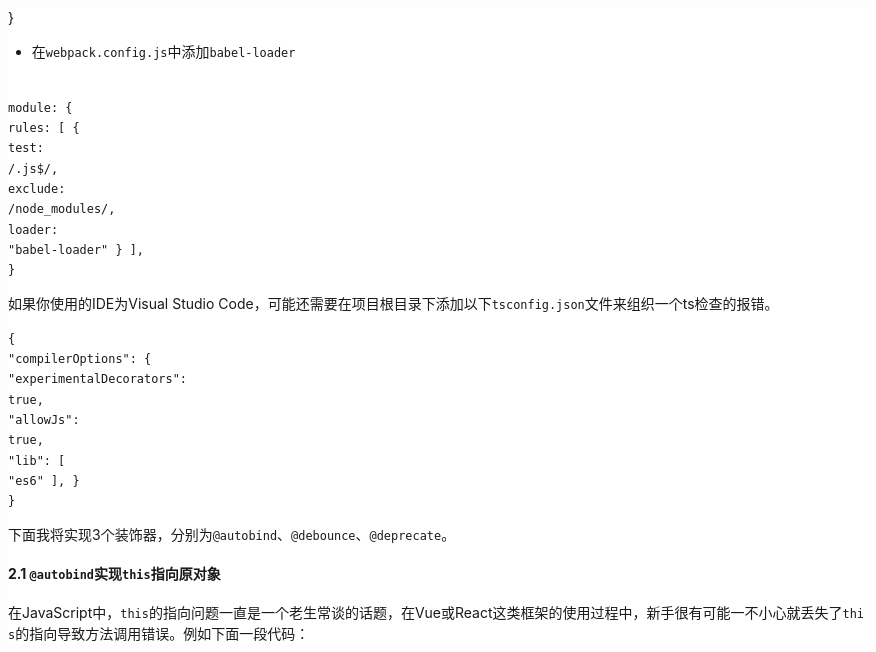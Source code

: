 }</code></pre><ul><li>&#x5728;<code>webpack.config.js</code>&#x4E2D;&#x6DFB;&#x52A0;<code>babel-loader</code></li></ul><div class="widget-codetool" style="display:none"><div class="widget-codetool--inner"><span class="selectCode code-tool" data-toggle="tooltip" data-placement="top" title="" data-original-title="&#x5168;&#x9009;"></span> <span type="button" class="copyCode code-tool" data-toggle="tooltip" data-placement="top" data-clipboard-text="  module: {
    rules: [
      { test: /\.js$/, exclude: /node_modules/, loader: &quot;babel-loader&quot; }
    ],
  }" title="" data-original-title="&#x590D;&#x5236;"></span> <span type="button" class="saveToNote code-tool" data-toggle="tooltip" data-placement="top" title="" data-original-title="&#x653E;&#x8FDB;&#x7B14;&#x8BB0;"></span></div></div><pre class="javascript hljs"><code class="JavaScript">  <span class="hljs-built_in">module</span>: {
    <span class="hljs-attr">rules</span>: [
      { <span class="hljs-attr">test</span>: <span class="hljs-regexp">/\.js$/</span>, <span class="hljs-attr">exclude</span>: <span class="hljs-regexp">/node_modules/</span>, <span class="hljs-attr">loader</span>: <span class="hljs-string">&quot;babel-loader&quot;</span> }
    ],
  }</code></pre><p>&#x5982;&#x679C;&#x4F60;&#x4F7F;&#x7528;&#x7684;IDE&#x4E3A;Visual Studio Code&#xFF0C;&#x53EF;&#x80FD;&#x8FD8;&#x9700;&#x8981;&#x5728;&#x9879;&#x76EE;&#x6839;&#x76EE;&#x5F55;&#x4E0B;&#x6DFB;&#x52A0;&#x4EE5;&#x4E0B;<code>tsconfig.json</code>&#x6587;&#x4EF6;&#x6765;&#x7EC4;&#x7EC7;&#x4E00;&#x4E2A;ts&#x68C0;&#x67E5;&#x7684;&#x62A5;&#x9519;&#x3002;</p><div class="widget-codetool" style="display:none"><div class="widget-codetool--inner"><span class="selectCode code-tool" data-toggle="tooltip" data-placement="top" title="" data-original-title="&#x5168;&#x9009;"></span> <span type="button" class="copyCode code-tool" data-toggle="tooltip" data-placement="top" data-clipboard-text="{
  &quot;compilerOptions&quot;: {
    &quot;experimentalDecorators&quot;: true,
    &quot;allowJs&quot;: true,
    &quot;lib&quot;: [
      &quot;es6&quot;
    ],
  }
}" title="" data-original-title="&#x590D;&#x5236;"></span> <span type="button" class="saveToNote code-tool" data-toggle="tooltip" data-placement="top" title="" data-original-title="&#x653E;&#x8FDB;&#x7B14;&#x8BB0;"></span></div></div><pre class="json hljs"><code class="JSON">{
  <span class="hljs-attr">&quot;compilerOptions&quot;</span>: {
    <span class="hljs-attr">&quot;experimentalDecorators&quot;</span>: <span class="hljs-literal">true</span>,
    <span class="hljs-attr">&quot;allowJs&quot;</span>: <span class="hljs-literal">true</span>,
    <span class="hljs-attr">&quot;lib&quot;</span>: [
      <span class="hljs-string">&quot;es6&quot;</span>
    ],
  }
}</code></pre><p>&#x4E0B;&#x9762;&#x6211;&#x5C06;&#x5B9E;&#x73B0;3&#x4E2A;&#x88C5;&#x9970;&#x5668;&#xFF0C;&#x5206;&#x522B;&#x4E3A;<code>@autobind</code>&#x3001;<code>@debounce</code>&#x3001;<code>@deprecate</code>&#x3002;</p><h4><strong>2.1 <code>@autobind</code>&#x5B9E;&#x73B0;<code>this</code>&#x6307;&#x5411;&#x539F;&#x5BF9;&#x8C61;</strong></h4><p>&#x5728;JavaScript&#x4E2D;&#xFF0C;<code>this</code>&#x7684;&#x6307;&#x5411;&#x95EE;&#x9898;&#x4E00;&#x76F4;&#x662F;&#x4E00;&#x4E2A;&#x8001;&#x751F;&#x5E38;&#x8C08;&#x7684;&#x8BDD;&#x9898;&#xFF0C;&#x5728;Vue&#x6216;React&#x8FD9;&#x7C7B;&#x6846;&#x67B6;&#x7684;&#x4F7F;&#x7528;&#x8FC7;&#x7A0B;&#x4E2D;&#xFF0C;&#x65B0;&#x624B;&#x5F88;&#x6709;&#x53EF;&#x80FD;&#x4E00;&#x4E0D;&#x5C0F;&#x5FC3;&#x5C31;&#x4E22;&#x5931;&#x4E86;<code>this</code>&#x7684;&#x6307;&#x5411;&#x5BFC;&#x81F4;&#x65B9;&#x6CD5;&#x8C03;&#x7528;&#x9519;&#x8BEF;&#x3002;&#x4F8B;&#x5982;&#x4E0B;&#x9762;&#x4E00;&#x6BB5;&#x4EE3;&#x7801;&#xFF1A;</p><div class="widget-codetool" style="display:none"><div class="widget-codetool--inner"><span class="selectCode code-tool" data-toggle="tooltip" data-placement="top" title="" data-original-title="&#x5168;&#x9009;"></span> <span type="button" class="copyCode code-tool" data-toggle="tooltip" data-placement="top" data-clipboard-text="class Person {
  getPerson() {
    return this;
  }
}

